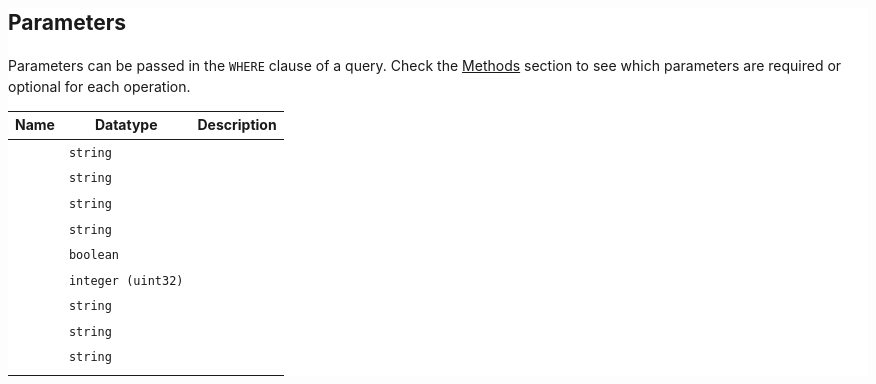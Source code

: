 </tbody>
</table>

## Parameters

Parameters can be passed in the `WHERE` clause of a query. Check the [Methods](#methods) section to see which parameters are required or optional for each operation.

<table>
<thead>
    <tr>
    <th>Name</th>
    <th>Datatype</th>
    <th>Description</th>
    </tr>
</thead>
<tbody>
<tr id="parameter-nodeTemplate">
    <td><CopyableCode code="nodeTemplate" /></td>
    <td><code>string</code></td>
    <td></td>
</tr>
<tr id="parameter-project">
    <td><CopyableCode code="project" /></td>
    <td><code>string</code></td>
    <td></td>
</tr>
<tr id="parameter-region">
    <td><CopyableCode code="region" /></td>
    <td><code>string</code></td>
    <td></td>
</tr>
<tr id="parameter-filter">
    <td><CopyableCode code="filter" /></td>
    <td><code>string</code></td>
    <td></td>
</tr>
<tr id="parameter-includeAllScopes">
    <td><CopyableCode code="includeAllScopes" /></td>
    <td><code>boolean</code></td>
    <td></td>
</tr>
<tr id="parameter-maxResults">
    <td><CopyableCode code="maxResults" /></td>
    <td><code>integer (uint32)</code></td>
    <td></td>
</tr>
<tr id="parameter-orderBy">
    <td><CopyableCode code="orderBy" /></td>
    <td><code>string</code></td>
    <td></td>
</tr>
<tr id="parameter-pageToken">
    <td><CopyableCode code="pageToken" /></td>
    <td><code>string</code></td>
    <td></td>
</tr>
<tr id="parameter-requestId">
    <td><CopyableCode code="requestId" /></td>
    <td><code>string</code></td>
    <td></td>
</tr>
<tr id="parameter-returnPartialSuccess">
    <td><CopyableCode code="returnPartialSuccess" /></td>